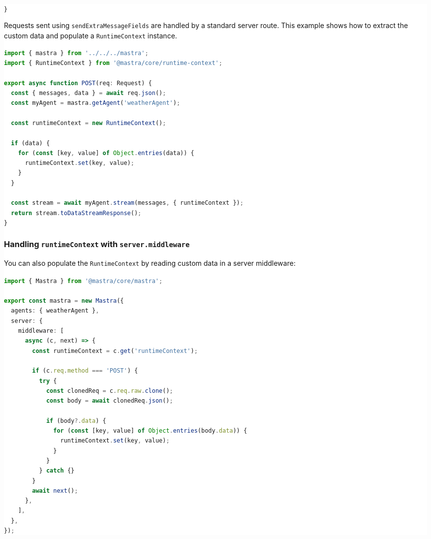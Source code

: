 ```typescript {8,14-20} filename="app/test/chat-extra.tsx" showLineNumbers copy
}
```

Requests sent using `sendExtraMessageFields` are handled by a standard server route. This example shows how to extract the custom data and populate a `RuntimeContext` instance.

```typescript {8,12} filename="app/api/chat-extra/route.ts" showLineNumbers copy
import { mastra } from '../../../mastra';
import { RuntimeContext } from '@mastra/core/runtime-context';

export async function POST(req: Request) {
  const { messages, data } = await req.json();
  const myAgent = mastra.getAgent('weatherAgent');

  const runtimeContext = new RuntimeContext();

  if (data) {
    for (const [key, value] of Object.entries(data)) {
      runtimeContext.set(key, value);
    }
  }

  const stream = await myAgent.stream(messages, { runtimeContext });
  return stream.toDataStreamResponse();
}
```

### Handling `runtimeContext` with `server.middleware`

You can also populate the `RuntimeContext` by reading custom data in a server middleware:

```typescript {6} filename="mastra/index.ts" showLineNumbers copy
import { Mastra } from '@mastra/core/mastra';

export const mastra = new Mastra({
  agents: { weatherAgent },
  server: {
    middleware: [
      async (c, next) => {
        const runtimeContext = c.get('runtimeContext');

        if (c.req.method === 'POST') {
          try {
            const clonedReq = c.req.raw.clone();
            const body = await clonedReq.json();

            if (body?.data) {
              for (const [key, value] of Object.entries(body.data)) {
                runtimeContext.set(key, value);
              }
            }
          } catch {}
        }
        await next();
      },
    ],
  },
});
```
